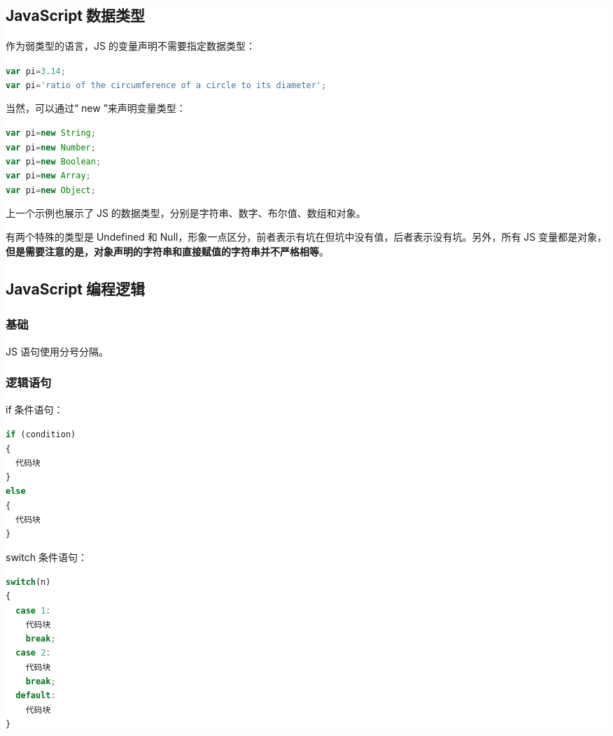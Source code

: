 ## JavaScript 数据类型

作为弱类型的语言，JS 的变量声明不需要指定数据类型：

```js
var pi=3.14;
var pi='ratio of the circumference of a circle to its diameter';
```

当然，可以通过“ new ”来声明变量类型：

```js
var pi=new String;
var pi=new Number;
var pi=new Boolean;
var pi=new Array;
var pi=new Object;
```

上一个示例也展示了 JS 的数据类型，分别是字符串、数字、布尔值、数组和对象。

有两个特殊的类型是 Undefined 和 Null，形象一点区分，前者表示有坑在但坑中没有值，后者表示没有坑。另外，所有 JS 变量都是对象，**但是需要注意的是，对象声明的字符串和直接赋值的字符串并不严格相等**。

## JavaScript 编程逻辑

### 基础

JS 语句使用分号分隔。

### 逻辑语句

if 条件语句：

```js
if (condition)
{
  代码块
}
else
{
  代码块
}
```

switch 条件语句：

```js
switch(n)
{
  case 1:
    代码块
    break;
  case 2:
    代码块
    break;
  default:
    代码块
}
```
